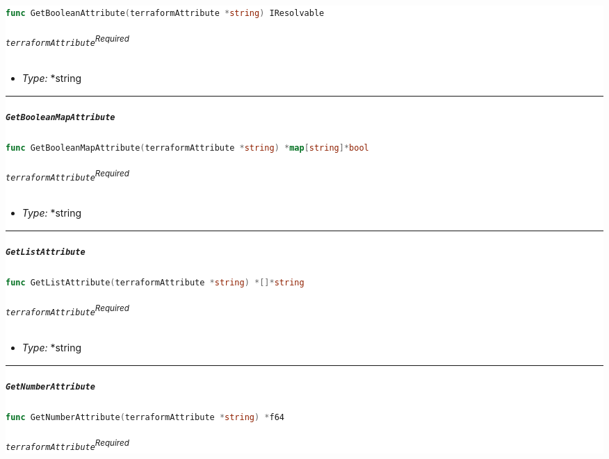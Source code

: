 ```go
func GetBooleanAttribute(terraformAttribute *string) IResolvable
```

###### `terraformAttribute`<sup>Required</sup> <a name="terraformAttribute" id="@cdktf/provider-hcp.dataHcpVaultPlugin.DataHcpVaultPluginTimeoutsOutputReference.getBooleanAttribute.parameter.terraformAttribute"></a>

- *Type:* *string

---

##### `GetBooleanMapAttribute` <a name="GetBooleanMapAttribute" id="@cdktf/provider-hcp.dataHcpVaultPlugin.DataHcpVaultPluginTimeoutsOutputReference.getBooleanMapAttribute"></a>

```go
func GetBooleanMapAttribute(terraformAttribute *string) *map[string]*bool
```

###### `terraformAttribute`<sup>Required</sup> <a name="terraformAttribute" id="@cdktf/provider-hcp.dataHcpVaultPlugin.DataHcpVaultPluginTimeoutsOutputReference.getBooleanMapAttribute.parameter.terraformAttribute"></a>

- *Type:* *string

---

##### `GetListAttribute` <a name="GetListAttribute" id="@cdktf/provider-hcp.dataHcpVaultPlugin.DataHcpVaultPluginTimeoutsOutputReference.getListAttribute"></a>

```go
func GetListAttribute(terraformAttribute *string) *[]*string
```

###### `terraformAttribute`<sup>Required</sup> <a name="terraformAttribute" id="@cdktf/provider-hcp.dataHcpVaultPlugin.DataHcpVaultPluginTimeoutsOutputReference.getListAttribute.parameter.terraformAttribute"></a>

- *Type:* *string

---

##### `GetNumberAttribute` <a name="GetNumberAttribute" id="@cdktf/provider-hcp.dataHcpVaultPlugin.DataHcpVaultPluginTimeoutsOutputReference.getNumberAttribute"></a>

```go
func GetNumberAttribute(terraformAttribute *string) *f64
```

###### `terraformAttribute`<sup>Required</sup> <a name="terraformAttribute" id="@cdktf/provider-hcp.dataHcpVaultPlugin.DataHcpVaultPluginTimeoutsOutputReference.getNumberAttribute.parameter.terraformAttribute"></a>
